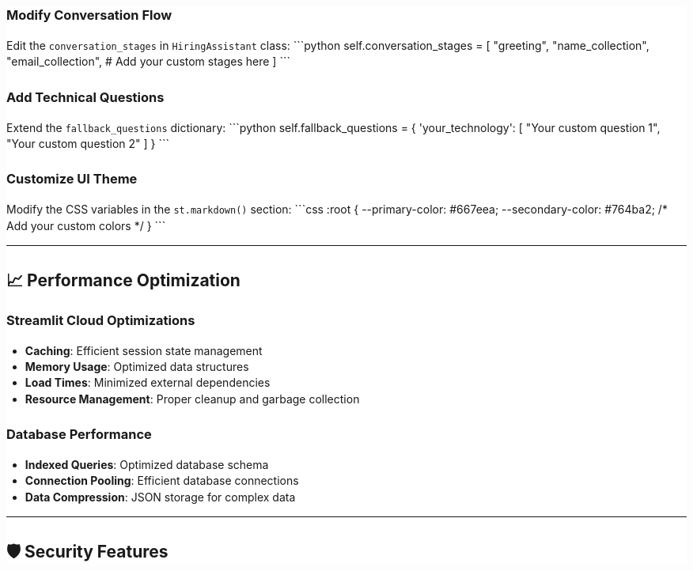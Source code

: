 ### **Modify Conversation Flow**
Edit the `conversation_stages` in `HiringAssistant` class:
\`\`\`python
self.conversation_stages = [
    "greeting", "name_collection", "email_collection",
    # Add your custom stages here
]
\`\`\`

### **Add Technical Questions**
Extend the `fallback_questions` dictionary:
\`\`\`python
self.fallback_questions = {
    'your_technology': [
        "Your custom question 1",
        "Your custom question 2"
    ]
}
\`\`\`

### **Customize UI Theme**
Modify the CSS variables in the `st.markdown()` section:
\`\`\`css
:root {
    --primary-color: #667eea;
    --secondary-color: #764ba2;
    /* Add your custom colors */
}
\`\`\`

---

## 📈 **Performance Optimization**

### **Streamlit Cloud Optimizations**
- **Caching**: Efficient session state management
- **Memory Usage**: Optimized data structures
- **Load Times**: Minimized external dependencies
- **Resource Management**: Proper cleanup and garbage collection

### **Database Performance**
- **Indexed Queries**: Optimized database schema
- **Connection Pooling**: Efficient database connections
- **Data Compression**: JSON storage for complex data

---

## 🛡️ **Security Features**
